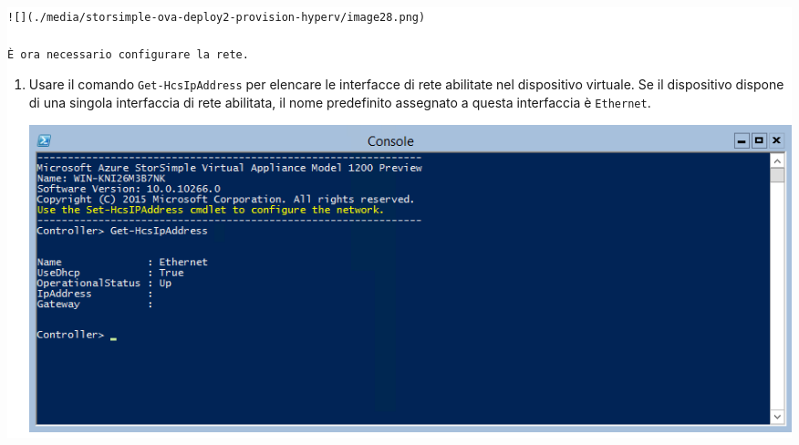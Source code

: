 	![](./media/storsimple-ova-deploy2-provision-hyperv/image28.png)

 	È ora necessario configurare la rete.

1.  Usare il comando `Get-HcsIpAddress` per elencare le interfacce di rete abilitate nel dispositivo virtuale. Se il dispositivo dispone di una singola interfaccia di rete abilitata, il nome predefinito assegnato a questa interfaccia è `Ethernet`.

	![](./media/storsimple-ova-deploy2-provision-hyperv/image29.png)
